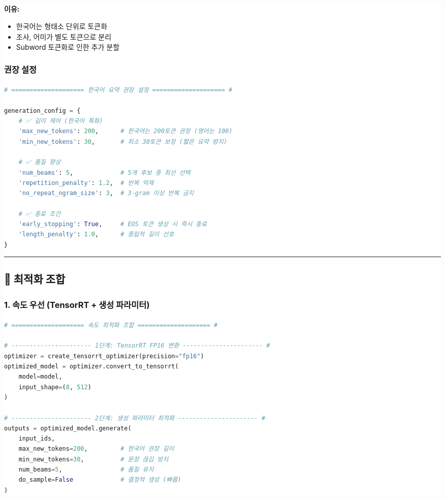 **이유:**
- 한국어는 형태소 단위로 토큰화
- 조사, 어미가 별도 토큰으로 분리
- Subword 토큰화로 인한 추가 분할

### 권장 설정

```python
# ==================== 한국어 요약 권장 설정 ==================== #

generation_config = {
    # ✅ 길이 제어 (한국어 특화)
    'max_new_tokens': 200,      # 한국어는 200토큰 권장 (영어는 100)
    'min_new_tokens': 30,       # 최소 30토큰 보장 (짧은 요약 방지)

    # ✅ 품질 향상
    'num_beams': 5,             # 5개 후보 중 최선 선택
    'repetition_penalty': 1.2,  # 반복 억제
    'no_repeat_ngram_size': 3,  # 3-gram 이상 반복 금지

    # ✅ 종료 조건
    'early_stopping': True,     # EOS 토큰 생성 시 즉시 종료
    'length_penalty': 1.0,      # 중립적 길이 선호
}
```

---

## 🚀 최적화 조합

### 1. 속도 우선 (TensorRT + 생성 파라미터)

```python
# ==================== 속도 최적화 조합 ==================== #

# ---------------------- 1단계: TensorRT FP16 변환 ---------------------- #
optimizer = create_tensorrt_optimizer(precision="fp16")
optimized_model = optimizer.convert_to_tensorrt(
    model=model,
    input_shape=(8, 512)
)

# ---------------------- 2단계: 생성 파라미터 최적화 ---------------------- #
outputs = optimized_model.generate(
    input_ids,
    max_new_tokens=200,         # 한국어 권장 길이
    min_new_tokens=30,          # 문장 끊김 방지
    num_beams=5,                # 품질 유지
    do_sample=False             # 결정적 생성 (빠름)
)
```
